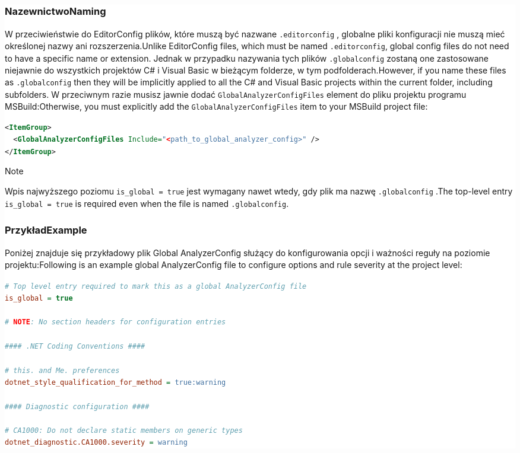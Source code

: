 ### <a name="naming"></a><span data-ttu-id="b7d4c-130">Nazewnictwo</span><span class="sxs-lookup"><span data-stu-id="b7d4c-130">Naming</span></span>

<span data-ttu-id="b7d4c-131">W przeciwieństwie do EditorConfig plików, które muszą być nazwane `.editorconfig` , globalne pliki konfiguracji nie muszą mieć określonej nazwy ani rozszerzenia.</span><span class="sxs-lookup"><span data-stu-id="b7d4c-131">Unlike EditorConfig files, which must be named `.editorconfig`, global config files do not need to have a specific name or extension.</span></span> <span data-ttu-id="b7d4c-132">Jednak w przypadku nazywania tych plików `.globalconfig` zostaną one zastosowane niejawnie do wszystkich projektów C# i Visual Basic w bieżącym folderze, w tym podfolderach.</span><span class="sxs-lookup"><span data-stu-id="b7d4c-132">However, if you name these files as `.globalconfig` then they will be implicitly applied to all the C# and Visual Basic projects within the current folder, including subfolders.</span></span> <span data-ttu-id="b7d4c-133">W przeciwnym razie musisz jawnie dodać `GlobalAnalyzerConfigFiles` element do pliku projektu programu MSBuild:</span><span class="sxs-lookup"><span data-stu-id="b7d4c-133">Otherwise, you must explicitly add the `GlobalAnalyzerConfigFiles` item to your MSBuild project file:</span></span>

```xml
<ItemGroup>
  <GlobalAnalyzerConfigFiles Include="<path_to_global_analyzer_config>" />
</ItemGroup>
```

> [!NOTE]
> <span data-ttu-id="b7d4c-134">Wpis najwyższego poziomu `is_global = true` jest wymagany nawet wtedy, gdy plik ma nazwę `.globalconfig` .</span><span class="sxs-lookup"><span data-stu-id="b7d4c-134">The top-level entry `is_global = true` is required even when the file is named `.globalconfig`.</span></span>

### <a name="example"></a><span data-ttu-id="b7d4c-135">Przykład</span><span class="sxs-lookup"><span data-stu-id="b7d4c-135">Example</span></span>

<span data-ttu-id="b7d4c-136">Poniżej znajduje się przykładowy plik Global AnalyzerConfig służący do konfigurowania opcji i ważności reguły na poziomie projektu:</span><span class="sxs-lookup"><span data-stu-id="b7d4c-136">Following is an example global AnalyzerConfig file to configure options and rule severity at the project level:</span></span>

```ini
# Top level entry required to mark this as a global AnalyzerConfig file
is_global = true

# NOTE: No section headers for configuration entries

#### .NET Coding Conventions ####

# this. and Me. preferences
dotnet_style_qualification_for_method = true:warning

#### Diagnostic configuration ####

# CA1000: Do not declare static members on generic types
dotnet_diagnostic.CA1000.severity = warning
```
